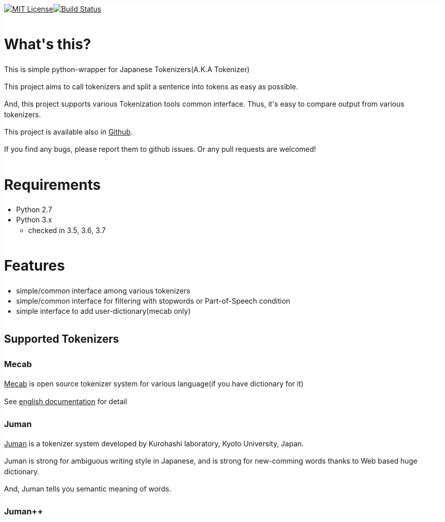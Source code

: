 [![MIT License](http://img.shields.io/badge/license-MIT-blue.svg?style=flat)](LICENSE)[![Build Status](https://travis-ci.org/Kensuke-Mitsuzawa/JapaneseTokenizers.svg?branch=master)](https://travis-ci.org/Kensuke-Mitsuzawa/JapaneseTokenizers)


# What's this?

This is simple python-wrapper for Japanese Tokenizers(A.K.A Tokenizer)

This project aims to call tokenizers and split a sentence into tokens as easy as possible.

And, this project supports various Tokenization tools common interface. Thus, it's easy to compare output from various tokenizers.

This project is available also in [Github](https://github.com/Kensuke-Mitsuzawa/JapaneseTokenizers).  

If you find any bugs, please report them to github issues. Or any pull requests are welcomed!

# Requirements

- Python 2.7
- Python 3.x
    - checked in 3.5, 3.6, 3.7  


# Features

* simple/common interface among various tokenizers
* simple/common interface for filtering with stopwords or Part-of-Speech condition 
* simple interface to add user-dictionary(mecab only)

## Supported Tokenizers

### Mecab

[Mecab](http://mecab.googlecode.com/svn/trunk/mecab/doc/index.html?sess=3f6a4f9896295ef2480fa2482de521f6) is open source tokenizer system for various language(if you have dictionary for it)

See [english documentation](https://github.com/jordwest/mecab-docs-en) for detail

### Juman

[Juman](http://nlp.ist.i.kyoto-u.ac.jp/EN/index.php?JUMAN) is a tokenizer system developed by Kurohashi laboratory, Kyoto University, Japan.

Juman is strong for ambiguous writing style in Japanese, and is strong for new-comming words thanks to Web based huge dictionary.
 
And, Juman tells you semantic meaning of words.

### Juman++
